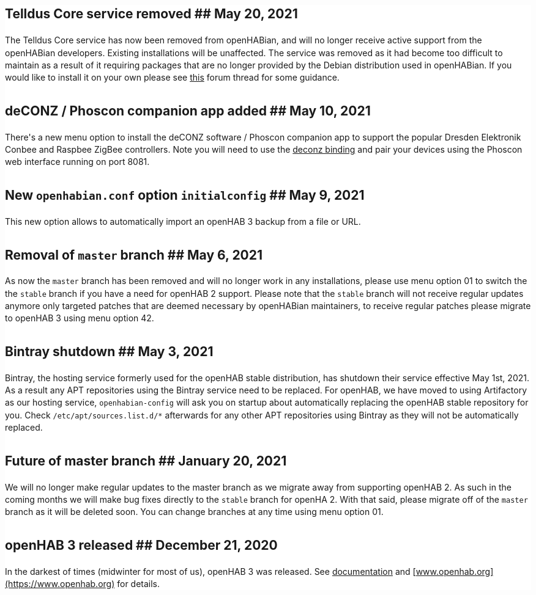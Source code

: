 ## Telldus Core service removed ## May 20, 2021
The Telldus Core service has now been removed from openHABian, and will no
longer receive active support from the openHABian developers. Existing
installations will be unaffected. The service was removed as it had become too
difficult to maintain as a result of it requiring packages that are no longer
provided by the Debian distribution used in openHABian. If you would like to
install it on your own please see [this](https://community.openhab.org/t/89856)
forum thread for some guidance.

## deCONZ / Phoscon companion app added ## May 10, 2021
There's a new menu option to install the deCONZ software / Phoscon companion app
to support the popular Dresden Elektronik Conbee and Raspbee ZigBee controllers.
Note you will need to use the [deconz binding](https://www.openhab.org/addons/bindings/deconz/)
and pair your devices using the Phoscon web interface running on port 8081.

## New `openhabian.conf` option `initialconfig` ## May 9, 2021
This new option allows to automatically import an openHAB 3 backup from a file
or URL.

## Removal of `master` branch ## May 6, 2021
As now the `master` branch has been removed and will no longer work in any
installations, please use menu option 01 to switch the the `stable` branch if
you have a need for openHAB 2 support. Please note that the `stable` branch will
not receive regular updates anymore only targeted patches that are deemed
necessary by openHABian maintainers, to receive regular patches please migrate
to openHAB 3 using menu option 42.

## Bintray shutdown ## May 3, 2021
Bintray, the hosting service formerly used for the openHAB stable distribution,
has shutdown their service effective May 1st, 2021. As a result any APT
repositories using the Bintray service need to be replaced. For openHAB, we have
moved to using Artifactory as our hosting service, `openhabian-config` will ask
you on startup about automatically replacing the openHAB stable repository for
you. Check `/etc/apt/sources.list.d/*` afterwards for any other APT repositories
using Bintray as they will not be automatically replaced.

## Future of master branch ## January 20, 2021
We will no longer make regular updates to the master branch as we migrate away
from supporting openHAB 2. As such in the coming months we will make bug fixes
directly to the `stable` branch for openHA 2. With that said, please migrate off
of the `master` branch as it will be deleted soon. You can change branches at
any time using menu option 01.


## openHAB 3 released ## December 21, 2020
In the darkest of times (midwinter for most of us), openHAB 3 was released.
See [documentation](openhabian.md#on-openhab-2-and-3) and
[www.openhab.org](https://www.openhab.org) for details.
